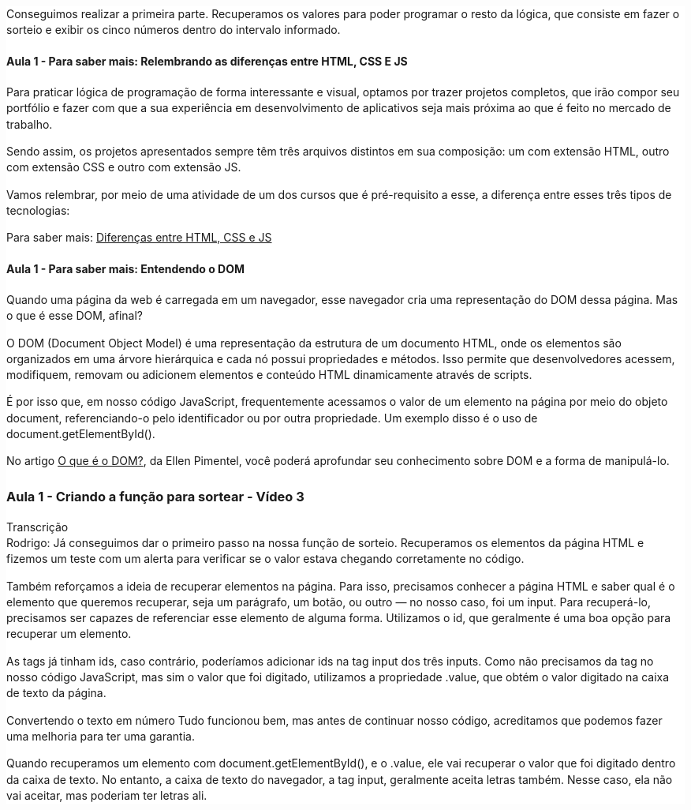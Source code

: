 Conseguimos realizar a primeira parte. Recuperamos os valores para poder programar o resto da lógica, que consiste em fazer o sorteio e exibir os cinco números dentro do intervalo informado.

#### Aula 1 - Para saber mais: Relembrando as diferenças entre HTML, CSS E JS

Para praticar lógica de programação de forma interessante e visual, optamos por trazer projetos completos, que irão compor seu portfólio e fazer com que a sua experiência em desenvolvimento de aplicativos seja mais próxima ao que é feito no mercado de trabalho.

Sendo assim, os projetos apresentados sempre têm três arquivos distintos em sua composição: um com extensão HTML, outro com extensão CSS e outro com extensão JS.

Vamos relembrar, por meio de uma atividade de um dos cursos que é pré-requisito a esse, a diferença entre esses três tipos de tecnologias:

Para saber mais: [Diferenças entre HTML, CSS e JS](https://cursos.alura.com.br/course/logica-programacao-funcoes-listas/task/137213)

#### Aula 1 - Para saber mais: Entendendo o DOM

Quando uma página da web é carregada em um navegador, esse navegador cria uma representação do DOM dessa página. Mas o que é esse DOM, afinal?

O DOM (Document Object Model) é uma representação da estrutura de um documento HTML, onde os elementos são organizados em uma árvore hierárquica e cada nó possui propriedades e métodos. Isso permite que desenvolvedores acessem, modifiquem, removam ou adicionem elementos e conteúdo HTML dinamicamente através de scripts.

É por isso que, em nosso código JavaScript, frequentemente acessamos o valor de um elemento na página por meio do objeto document, referenciando-o pelo identificador ou por outra propriedade. Um exemplo disso é o uso de document.getElementById().

No artigo [O que é o DOM?](https://www.alura.com.br/artigos/o-que-e-o-dom), da Ellen Pimentel, você poderá aprofundar seu conhecimento sobre DOM e a forma de manipulá-lo.

### Aula 1 - Criando a função para sortear - Vídeo 3

Transcrição  
Rodrigo: Já conseguimos dar o primeiro passo na nossa função de sorteio. Recuperamos os elementos da página HTML e fizemos um teste com um alerta para verificar se o valor estava chegando corretamente no código.

Também reforçamos a ideia de recuperar elementos na página. Para isso, precisamos conhecer a página HTML e saber qual é o elemento que queremos recuperar, seja um parágrafo, um botão, ou outro — no nosso caso, foi um input. Para recuperá-lo, precisamos ser capazes de referenciar esse elemento de alguma forma. Utilizamos o id, que geralmente é uma boa opção para recuperar um elemento.

As tags já tinham ids, caso contrário, poderíamos adicionar ids na tag input dos três inputs. Como não precisamos da tag no nosso código JavaScript, mas sim o valor que foi digitado, utilizamos a propriedade .value, que obtém o valor digitado na caixa de texto da página.

Convertendo o texto em número
Tudo funcionou bem, mas antes de continuar nosso código, acreditamos que podemos fazer uma melhoria para ter uma garantia.

Quando recuperamos um elemento com document.getElementById(), e o .value, ele vai recuperar o valor que foi digitado dentro da caixa de texto. No entanto, a caixa de texto do navegador, a tag input, geralmente aceita letras também. Nesse caso, ela não vai aceitar, mas poderiam ter letras ali.

